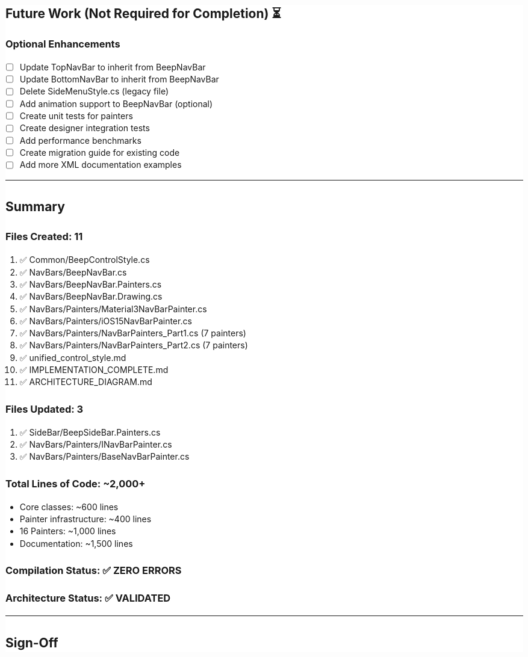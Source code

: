 
## Future Work (Not Required for Completion) ⏳

### Optional Enhancements
- [ ] Update TopNavBar to inherit from BeepNavBar
- [ ] Update BottomNavBar to inherit from BeepNavBar
- [ ] Delete SideMenuStyle.cs (legacy file)
- [ ] Add animation support to BeepNavBar (optional)
- [ ] Create unit tests for painters
- [ ] Create designer integration tests
- [ ] Add performance benchmarks
- [ ] Create migration guide for existing code
- [ ] Add more XML documentation examples

---

## Summary

### Files Created: 11
1. ✅ Common/BeepControlStyle.cs
2. ✅ NavBars/BeepNavBar.cs
3. ✅ NavBars/BeepNavBar.Painters.cs
4. ✅ NavBars/BeepNavBar.Drawing.cs
5. ✅ NavBars/Painters/Material3NavBarPainter.cs
6. ✅ NavBars/Painters/iOS15NavBarPainter.cs
7. ✅ NavBars/Painters/NavBarPainters_Part1.cs (7 painters)
8. ✅ NavBars/Painters/NavBarPainters_Part2.cs (7 painters)
9. ✅ unified_control_style.md
10. ✅ IMPLEMENTATION_COMPLETE.md
11. ✅ ARCHITECTURE_DIAGRAM.md

### Files Updated: 3
1. ✅ SideBar/BeepSideBar.Painters.cs
2. ✅ NavBars/Painters/INavBarPainter.cs
3. ✅ NavBars/Painters/BaseNavBarPainter.cs

### Total Lines of Code: ~2,000+
- Core classes: ~600 lines
- Painter infrastructure: ~400 lines
- 16 Painters: ~1,000 lines
- Documentation: ~1,500 lines

### Compilation Status: ✅ ZERO ERRORS

### Architecture Status: ✅ VALIDATED

---

## Sign-Off
